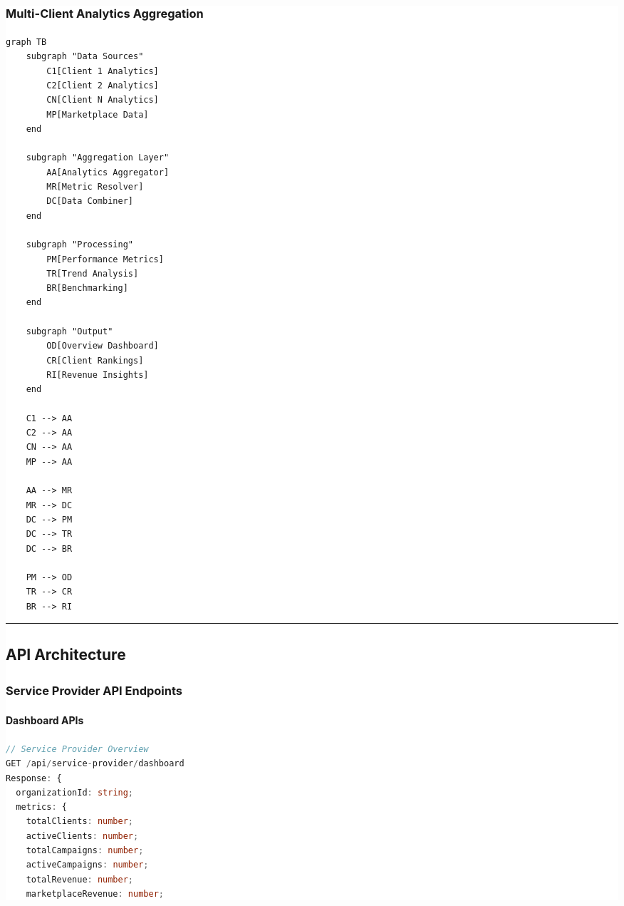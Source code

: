 ### Multi-Client Analytics Aggregation
```mermaid
graph TB
    subgraph "Data Sources"
        C1[Client 1 Analytics]
        C2[Client 2 Analytics]
        CN[Client N Analytics]
        MP[Marketplace Data]
    end
    
    subgraph "Aggregation Layer"
        AA[Analytics Aggregator]
        MR[Metric Resolver]
        DC[Data Combiner]
    end
    
    subgraph "Processing"
        PM[Performance Metrics]
        TR[Trend Analysis]
        BR[Benchmarking]
    end
    
    subgraph "Output"
        OD[Overview Dashboard]
        CR[Client Rankings]
        RI[Revenue Insights]
    end
    
    C1 --> AA
    C2 --> AA
    CN --> AA
    MP --> AA
    
    AA --> MR
    MR --> DC
    DC --> PM
    DC --> TR
    DC --> BR
    
    PM --> OD
    TR --> CR
    BR --> RI
```

---

## API Architecture

### Service Provider API Endpoints

#### Dashboard APIs
```typescript
// Service Provider Overview
GET /api/service-provider/dashboard
Response: {
  organizationId: string;
  metrics: {
    totalClients: number;
    activeClients: number;
    totalCampaigns: number;
    activeCampaigns: number;
    totalRevenue: number;
    marketplaceRevenue: number;
```